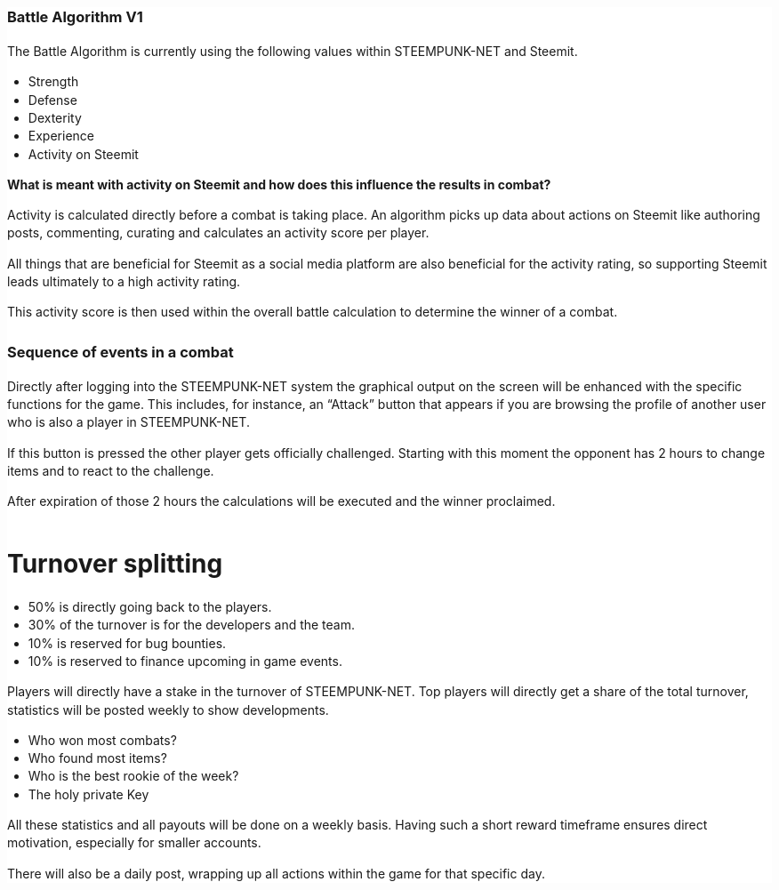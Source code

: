 ### Battle Algorithm V1

The Battle Algorithm is currently using the following values within STEEMPUNK-NET and Steemit.

- Strength
- Defense
- Dexterity
- Experience
- Activity on Steemit

**What is meant with activity on Steemit and how does this influence the results in combat?**

Activity is calculated directly before a combat is taking place. An algorithm picks up 
data about actions on Steemit like authoring posts, commenting, curating and calculates 
an activity score per player.

All things that are beneficial for Steemit as a social media platform are also beneficial 
for the activity rating, so supporting Steemit leads ultimately to a high activity rating.

This activity score is then used within the overall battle calculation to determine the 
winner of a combat.


### Sequence of events in a combat

Directly after logging into the STEEMPUNK-NET system the graphical output on the screen 
will be enhanced with the specific functions for the game. 
This includes, for instance, an “Attack” button that appears if you are browsing the 
profile of another user who is also a player in STEEMPUNK-NET.

If this button is pressed the other player gets officially challenged. Starting with 
this moment the opponent has 2 hours to change items and to react to the challenge.

After expiration of those 2 hours the calculations will be executed and the winner proclaimed.


Turnover splitting
======

- 50% is directly going back to the players.
- 30% of the turnover is for the developers and the team.
- 10% is reserved for bug bounties.
- 10% is reserved to finance upcoming in game events.

Players will directly have a stake in the turnover of STEEMPUNK-NET. 
Top players will directly get a share of the total turnover, statistics will be posted weekly to show developments.

- Who won most combats?
- Who found most items?
- Who is the best rookie of the week?
- The holy private Key

All these statistics and all payouts will be done on a weekly basis. 
Having such a short reward timeframe ensures direct motivation, especially for smaller accounts.

There will also be a daily post, wrapping up all actions within the game for that specific day.
